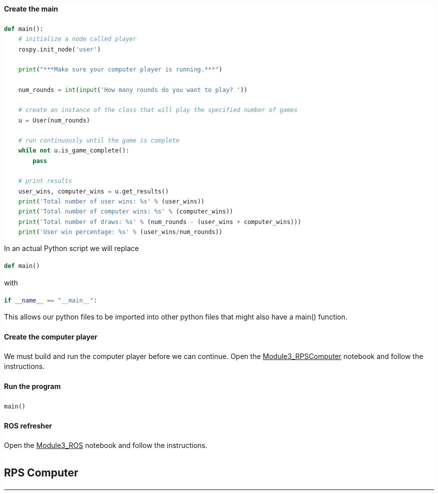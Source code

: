 #### Create the main


```python
def main():
    # initialize a node called player
    rospy.init_node('user')

    print("***Make sure your computer player is running.***")

    num_rounds = int(input('How many rounds do you want to play? '))

    # create an instance of the class that will play the specified number of games
    u = User(num_rounds)

    # run continuously until the game is complete
    while not u.is_game_complete():
        pass

    # print results
    user_wins, computer_wins = u.get_results()
    print('Total number of user wins: %s' % (user_wins))
    print('Total number of computer wins: %s' % (computer_wins))
    print('Total number of draws: %s' % (num_rounds - (user_wins + computer_wins)))
    print('User win percentage: %s' % (user_wins/num_rounds))
```

In an actual Python script we will replace 
```python
def main()
``` 
with 
```python
if __name__ == "__main__":
```
This allows our python files to be imported into other python files that might also have a main() function.

#### Create the computer player
We must build and run the computer player before we can continue. Open the [Module3_RPSComputer](http://localhost:8888/notebooks/Module3_RPSComputer.ipynb) notebook and follow the instructions.

#### Run the program


```python
main()
```

#### ROS refresher

Open the [Module3_ROS](http://localhost:8888/notebooks/Module3_ROS.ipynb) notebook and follow the instructions.


## RPS Computer
---
